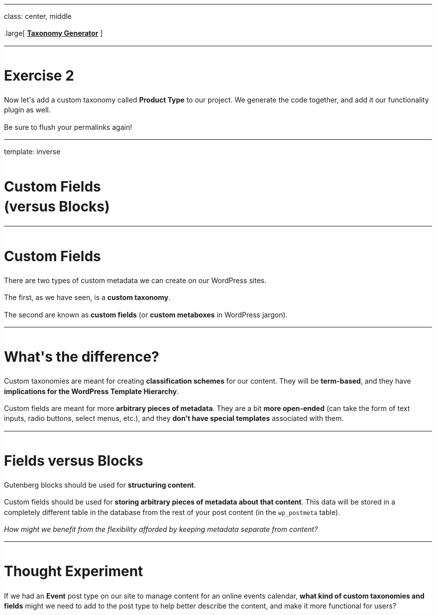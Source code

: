 
---

class: center, middle

.large[
**[Taxonomy Generator](https://generatewp.com/taxonomy/)**
]

---

# Exercise 2

Now let's add a custom taxonomy called **Product Type** to our project. We generate the code together, and add it our functionality plugin as well.

Be sure to flush your permalinks again!

---

template: inverse

# Custom Fields <br />(versus Blocks)

---

# Custom Fields

There are two types of custom metadata we can create on our WordPress sites.

The first, as we have seen, is a **custom taxonomy**.

The second are known as **custom fields** (or **custom metaboxes** in WordPress jargon).

---

# What's the difference?

Custom taxonomies are meant for creating **classification schemes** for our content. They will be **term-based**, and they have **implications for the WordPress Template Hierarchy**.

Custom fields are meant for more **arbitrary pieces of metadata**. They are a bit **more open-ended** (can take the form of text inputs, radio buttons, select menus, etc.), and they **don't have special templates** associated with them.

---

# Fields versus Blocks

Gutenberg blocks should be used for **structuring content**.

Custom fields should be used for **storing arbitrary pieces of metadata about that content**. This data will be stored in a completely different table in the database from the rest of your post content (in the `wp_postmeta` table).

_How might we benefit from the flexibility afforded by keeping metadata separate from content?_

---

# Thought Experiment

If we had an **Event** post type on our site to manage content for an online events calendar, **what kind of custom taxonomies and fields** might we need to add to the post type to help better describe the content, and make it more functional for users?
